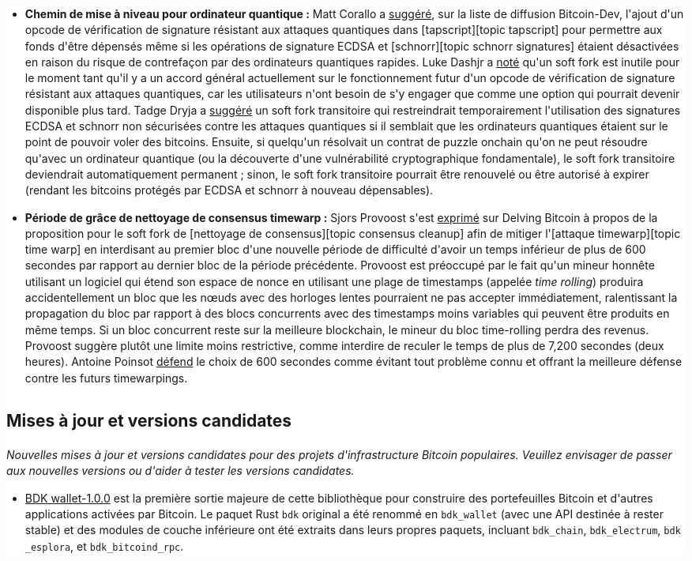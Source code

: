 - **Chemin de mise à niveau pour ordinateur quantique :** Matt Corallo a [suggéré][corallo qc], sur la
  liste de diffusion Bitcoin-Dev, l'ajout d'un opcode de vérification de signature
  résistant aux attaques quantiques dans [tapscript][topic tapscript] pour permettre aux fonds d'être dépensés
  même si les opérations de signature ECDSA et [schnorr][topic schnorr signatures] étaient désactivées
  en raison du risque de contrefaçon par des ordinateurs quantiques rapides.
  Luke Dashjr a [noté][dashjr qc] qu'un soft fork est inutile pour le moment
  tant qu'il y a un accord général actuellement sur le fonctionnement futur d'un opcode de vérification
  de signature résistant aux attaques quantiques, car les utilisateurs n'ont besoin de s'y engager que 
  comme une option qui pourrait devenir disponible plus tard. Tadge Dryja a [suggéré][dryja qc] un soft fork
  transitoire qui restreindrait temporairement l'utilisation des signatures ECDSA et schnorr non
  sécurisées contre les attaques quantiques si il semblait que les ordinateurs quantiques étaient sur le
  point de pouvoir voler des bitcoins. Ensuite, si quelqu'un résolvait un contrat de puzzle onchain
  qu'on ne peut résoudre qu'avec un ordinateur quantique (ou la découverte d'une vulnérabilité
  cryptographique fondamentale), le soft fork transitoire deviendrait automatiquement permanent ;
  sinon, le soft fork transitoire pourrait être renouvelé ou être autorisé à expirer (rendant les bitcoins
  protégés par ECDSA et schnorr à nouveau dépensables).

- **Période de grâce de nettoyage de consensus timewarp :** Sjors Provoost s'est [exprimé][provoost
  timewarp] sur Delving Bitcoin à propos de la proposition pour le soft fork de [nettoyage de
  consensus][topic consensus cleanup] afin de mitiger l'[attaque timewarp][topic time warp] en
  interdisant au premier bloc d'une nouvelle période de difficulté d'avoir un temps inférieur de plus
  de 600 secondes par rapport au dernier bloc de la période précédente. Provoost est préoccupé par le
  fait qu'un mineur honnête utilisant un logiciel qui étend son espace de nonce en utilisant une plage
  de timestamps (appelée _time rolling_) produira accidentellement un bloc que les nœuds avec des
  horloges lentes pourraient ne pas accepter immédiatement, ralentissant la propagation du bloc par
  rapport à des blocs concurrents avec des timestamps moins variables qui peuvent être produits en
  même temps. Si un bloc concurrent reste sur la meilleure blockchain, le mineur du bloc time-rolling
  perdra des revenus. Provoost suggère plutôt une limite moins restrictive, comme interdire de reculer
  le temps de plus de 7,200 secondes (deux heures). Antoine Poinsot [défend][poinsot timewarp] le
  choix de 600 secondes comme évitant tout problème connu et offrant la meilleure défense contre les
  futurs timewarpings.

## Mises à jour et versions candidates

_Nouvelles mises à jour et versions candidates pour des projets d'infrastructure Bitcoin populaires.
Veuillez envisager de passer aux nouvelles versions ou d'aider à tester
les versions candidates._

- [BDK wallet-1.0.0][] est la première sortie majeure de cette bibliothèque pour construire des
  portefeuilles Bitcoin et d'autres applications activées par Bitcoin. Le paquet Rust `bdk` original a
  été renommé en `bdk_wallet` (avec une API destinée à rester stable) et des modules de couche
  inférieure ont été extraits dans leurs propres paquets, incluant `bdk_chain`, `bdk_electrum`,
  `bdk_esplora`, et `bdk_bitcoind_rpc`.


[news315 withholding]: /fr/newsletters/2024/08/09/#attaques-de-retention-de-blocs-et-solutions-potentielles
[news16 forward]: /en/newsletters/2018/10/09/#forward-blocks-on-chain-capacity-increases-without-a-hard-fork
[moonsettler ctvppml]: https://groups.google.com/g/bitcoindev/c/1P1aqkfwE7E
[moonsettler ctvppdelv]: https://delvingbitcoin.org/t/ctv-op-templatehash-and-op-inputamounts/1344/
[anders diff]: https://groups.google.com/g/bitcoindev/c/JhEyfW7YKhY/m/qR4ucBeMCAAJ
[cassano diff]: https://groups.google.com/g/bitcoindev/c/JhEyfW7YKhY/m/gPNAMn3ICAAJ
[corallo qc]: https://groups.google.com/g/bitcoindev/c/8O857bRSVV8/m/4cM-7pf4AgAJ
[dashjr qc]: https://groups.google.com/g/bitcoindev/c/8O857bRSVV8/m/YT0fR2j_AgAJ
[dryja qc]: https://groups.google.com/g/bitcoindev/c/8O857bRSVV8/m/8nr6I5NIAwAJ
[rubin transitory]: https://delvingbitcoin.org/t/transitory-soft-forks-for-consensus-cleanup-forks/1333
[news197 transitory]: /en/newsletters/2022/04/27/#relayed
[harding transitory]: https://delvingbitcoin.org/t/transitory-soft-forks-for-consensus-cleanup-forks/1333/2
[provoost timewarp]: https://delvingbitcoin.org/t/timewarp-attack-600-second-grace-period/1326
[poinsot timewarp]: https://delvingbitcoin.org/t/timewarp-attack-600-second-grace-period/1326/11
[news333 vuln]: /fr/newsletters/2024/12/13/#vulnerabilite-de-desanonymisation-affectant-wasabi-et-les-logiciels-associes
[news315 frost]: /fr/newsletters/2024/08/09/#proposition-de-bip-pour-les-signatures-a-seuil-sans-script
[news312 chilldkg]: /fr/newsletters/2024/07/19/#protocole-de-generation-de-cles-distribue-pour-frost
[kogman cc]: https://groups.google.com/g/bitcoindev/c/CbfbEGozG7c/m/w2B-RRdUCQAJ
[news102 wabisabi]: /en/newsletters/2020/06/17/#wabisabi-coordinated-coinjoins-with-arbitrary-output-values
[rn chilldkg]: https://groups.google.com/g/bitcoindev/c/HE3HSnGTpoQ/m/Y2VhaMCrCAAJ
[bip-chilldkg]: https://github.com/BlockstreamResearch/bip-frost-dkg
[lnd 0.18.4-beta]: https://github.com/lightningnetwork/lnd/releases/tag/v0.18.4-beta
[bitcoin core 28.1rc2]: https://bitcoincore.org/bin/bitcoin-core-28.1/
[bdk wallet-1.0.0]: https://github.com/bitcoindevkit/bdk/releases/tag/wallet-1.0.0
[core lightning v24.11.1]: https://github.com/ElementsProject/lightning/releases/tag/v24.11.1
[ldk v0.1.0-beta1]: https://github.com/lightningdevkit/rust-lightning/releases/tag/v0.1.0-beta1
[news118 tor]: /en/newsletters/2020/10/07/#bitcoin-core-19991
[news238 storage]: /fr/newsletters/2023/02/15/#core-lightning-5361
[lsp spec]: https://github.com/BitcoinAndLightningLayerSpecs/lsp
[probability density]: https://fr.wikipedia.org/wiki/Fonction_de_densité_de_probabilité
[canalgo]: https://github.com/evanlinjin/bdk/blob/e9854455ca77875a6ff79047726064ba42f94f29/docs/adr/0003_canonicalization_algorithm.md